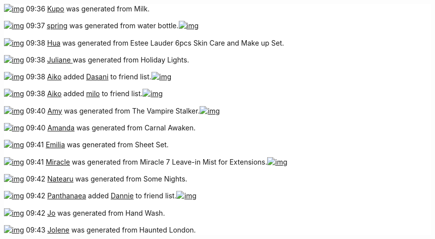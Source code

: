 [![img](http://www.deviantsart.com/1m65aht.png)](http://www.barcodekanojo.com/kanojo/3166897/Kupo) 09:36 [Kupo](http://www.barcodekanojo.com/kanojo/3166897/Kupo) was generated from Milk.

[![img](http://www.deviantsart.com/29te0ah.png)](http://www.barcodekanojo.com/kanojo/3166898/spring) 09:37 [spring](http://www.barcodekanojo.com/kanojo/3166898/spring) was generated from water bottle.[![img](http://www.deviantsart.com/3a0bjn9.jpeg)](http://www.barcodekanojo.com/product_images/barcode/5968104/1414456595/water%20bottle.jpg)

[![img](http://www.deviantsart.com/2rsnup6.png)](http://www.barcodekanojo.com/kanojo/3166899/Hua) 09:38 [Hua](http://www.barcodekanojo.com/kanojo/3166899/Hua) was generated from Estee Lauder 6pcs Skin Care and Make up Set.

[![img](http://www.deviantsart.com/1gob1ps.png)](http://www.barcodekanojo.com/kanojo/3166900/Juliane%20) 09:38 [Juliane ](http://www.barcodekanojo.com/kanojo/3166900/Juliane%20) was generated from Holiday Lights.

[![img](http://www.deviantsart.com/17vaq67.jpeg)](http://www.barcodekanojo.com/user/443611/Aiko) 09:38 [Aiko](http://www.barcodekanojo.com/user/443611/Aiko) added [Dasani](http://www.barcodekanojo.com/kanojo/589744/Dasani) to friend list.[![img](http://www.deviantsart.com/3c9irf2.png)](http://www.barcodekanojo.com/kanojo/589744/Dasani)

[![img](http://www.deviantsart.com/17vaq67.jpeg)](http://www.barcodekanojo.com/user/443611/Aiko) 09:38 [Aiko](http://www.barcodekanojo.com/user/443611/Aiko) added [milo](http://www.barcodekanojo.com/kanojo/2687290/milo) to friend list.[![img](http://www.deviantsart.com/12men4n.png)](http://www.barcodekanojo.com/kanojo/2687290/milo)

[![img](http://www.deviantsart.com/11o911h.png)](http://www.barcodekanojo.com/kanojo/3166901/Amy) 09:40 [Amy](http://www.barcodekanojo.com/kanojo/3166901/Amy) was generated from The Vampire Stalker.[![img](http://www.deviantsart.com/v4v3mm.jpeg)](http://www.barcodekanojo.com/product_images/barcode/5968109/1414456782/The%20Vampire%20Stalker.jpg)

[![img](http://www.deviantsart.com/11n4pbb.png)](http://www.barcodekanojo.com/kanojo/3166902/Amanda) 09:40 [Amanda](http://www.barcodekanojo.com/kanojo/3166902/Amanda) was generated from Carnal Awaken.

[![img](http://www.deviantsart.com/255qkvh.png)](http://www.barcodekanojo.com/kanojo/3166903/Emilia) 09:41 [Emilia](http://www.barcodekanojo.com/kanojo/3166903/Emilia) was generated from Sheet Set.

[![img](http://www.deviantsart.com/279vv4r.png)](http://www.barcodekanojo.com/kanojo/3166904/Miracle) 09:41 [Miracle](http://www.barcodekanojo.com/kanojo/3166904/Miracle) was generated from Miracle 7 Leave-in Mist for Extensions.[![img](http://www.deviantsart.com/cpmfem.jpeg)](http://www.barcodekanojo.com/product_images/barcode/5968112/1414456863/Miracle%207%20Leave-in%20Mist%20for%20Extensions.jpg)

[![img](http://www.deviantsart.com/ku1eob.png)](http://www.barcodekanojo.com/kanojo/3166905/Natearu) 09:42 [Natearu](http://www.barcodekanojo.com/kanojo/3166905/Natearu) was generated from Some Nights.

[![img](http://www.deviantsart.com/3qnp4u2.jpeg)](http://www.barcodekanojo.com/user/493459/Panthanaea) 09:42 [Panthanaea](http://www.barcodekanojo.com/user/493459/Panthanaea) added [Dannie](http://www.barcodekanojo.com/kanojo/3047379/Dannie) to friend list.[![img](http://www.deviantsart.com/1cghi5c.png)](http://www.barcodekanojo.com/kanojo/3047379/Dannie)

[![img](http://www.deviantsart.com/28n73mn.png)](http://www.barcodekanojo.com/kanojo/3166906/Jo) 09:42 [Jo](http://www.barcodekanojo.com/kanojo/3166906/Jo) was generated from Hand Wash.

[![img](http://www.deviantsart.com/2sjl7je.png)](http://www.barcodekanojo.com/kanojo/3166907/Jolene) 09:43 [Jolene](http://www.barcodekanojo.com/kanojo/3166907/Jolene) was generated from Haunted London.
